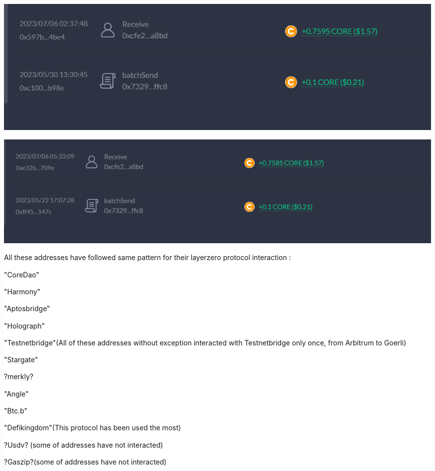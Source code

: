 
![](/images/JWf_Image_49.png)

![](/images/lTc_Image_50.png)

All these addresses have followed same pattern for their layerzero protocol interaction :

"CoreDao"

"Harmony"

"Aptosbridge"

"Holograph"

"Testnetbridge"(All of these addresses without exception interacted with Testnetbridge only once, from Arbitrum to Goerli)

"Stargate"

?merkly?

"Angle"

"Btc.b"

"Defikingdom"(This protocol has been used the most)

?Usdv? (some of addresses have not interacted)

?Gaszip?(some of addresses have not interacted)

